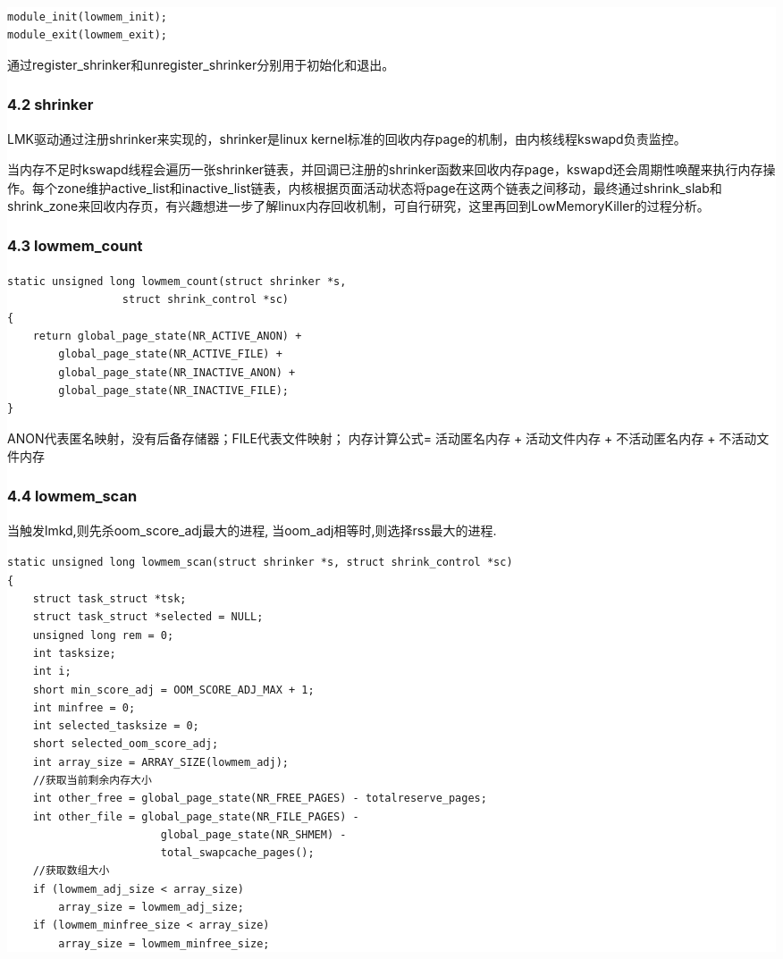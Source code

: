     module_init(lowmem_init);
    module_exit(lowmem_exit);

通过register_shrinker和unregister_shrinker分别用于初始化和退出。

### 4.2 shrinker

LMK驱动通过注册shrinker来实现的，shrinker是linux kernel标准的回收内存page的机制，由内核线程kswapd负责监控。

当内存不足时kswapd线程会遍历一张shrinker链表，并回调已注册的shrinker函数来回收内存page，kswapd还会周期性唤醒来执行内存操作。每个zone维护active_list和inactive_list链表，内核根据页面活动状态将page在这两个链表之间移动，最终通过shrink_slab和shrink_zone来回收内存页，有兴趣想进一步了解linux内存回收机制，可自行研究，这里再回到LowMemoryKiller的过程分析。

### 4.3 lowmem_count

    static unsigned long lowmem_count(struct shrinker *s,
                      struct shrink_control *sc)
    {
        return global_page_state(NR_ACTIVE_ANON) +
            global_page_state(NR_ACTIVE_FILE) +
            global_page_state(NR_INACTIVE_ANON) +
            global_page_state(NR_INACTIVE_FILE);
    }

ANON代表匿名映射，没有后备存储器；FILE代表文件映射；
内存计算公式= 活动匿名内存 + 活动文件内存 + 不活动匿名内存 + 不活动文件内存

### 4.4 lowmem_scan

当触发lmkd,则先杀oom_score_adj最大的进程, 当oom_adj相等时,则选择rss最大的进程.

    static unsigned long lowmem_scan(struct shrinker *s, struct shrink_control *sc)
    {
        struct task_struct *tsk;
        struct task_struct *selected = NULL;
        unsigned long rem = 0;
        int tasksize;
        int i;
        short min_score_adj = OOM_SCORE_ADJ_MAX + 1;
        int minfree = 0;
        int selected_tasksize = 0;
        short selected_oom_score_adj;
        int array_size = ARRAY_SIZE(lowmem_adj);
        //获取当前剩余内存大小
        int other_free = global_page_state(NR_FREE_PAGES) - totalreserve_pages;
        int other_file = global_page_state(NR_FILE_PAGES) -
                            global_page_state(NR_SHMEM) -
                            total_swapcache_pages();
        //获取数组大小
        if (lowmem_adj_size < array_size)
            array_size = lowmem_adj_size;
        if (lowmem_minfree_size < array_size)
            array_size = lowmem_minfree_size;
